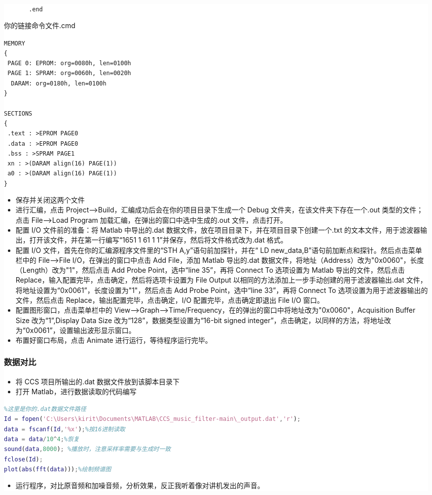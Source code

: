 ```text
       .end

```

你的链接命令文件.cmd

```text
MEMORY
{
 PAGE 0: EPROM: org=0080h, len=0100h
 PAGE 1: SPRAM: org=0060h, len=0020h
  DARAM: org=0180h, len=0100h
}

SECTIONS
{
 .text : >EPROM PAGE0
 .data : >EPROM PAGE0
 .bss : >SPRAM PAGE1
 xn : >(DARAM align(16) PAGE(1))
 a0 : >(DARAM align(16) PAGE(1))
}
```

- 保存并关闭这两个文件
- 进行汇编，点击 Project-->Build，汇编成功后会在你的项目目录下生成一个 Debug 文件夹，在该文件夹下存在一个.out 类型的文件；点击 File-->Load Program 加载汇编，在弹出的窗口中选中生成的.out 文件，点击打开。
- 配置 I/O 文件前的准备：将 Matlab 中导出的.dat 数据文件，放在项目目录下，并在项目目录下创建一个.txt 的文本文件，用于滤波器输出，打开该文件，并在第一行编写“1651 1 61 1 1”并保存，然后将文件格式改为.dat 格式。
- 配置 I/O 文件，首先在你的汇编源程序文件里的“STH A,y”语句前加探针，并在“ LD new_data,B”语句前加断点和探针。然后点击菜单栏中的 File-->File I/O，在弹出的窗口中点击 Add File，添加 Matlab 导出的.dat 数据文件，将地址（Address）改为"0x0060"，长度（Length）改为"1"，然后点击 Add Probe Point，选中“line 35”，再将 Connect To 选项设置为 Matlab 导出的文件，然后点击 Replace，输入配置完毕，点击确定，然后将选项卡设置为 File Output 以相同的方法添加上一步手动创建的用于滤波器输出.dat 文件，将地址设置为“0x0061”，长度设置为"1"，然后点击 Add Probe Point，选中“line 33”，再将 Connect To 选项设置为用于滤波器输出的文件，然后点击 Replace，输出配置完毕，点击确定，I/O 配置完毕，点击确定即退出 File I/O 窗口。
- 配置图形窗口，点击菜单栏中的 View-->Graph-->Time/Frequency，在的弹出的窗口中将地址改为"0x0060"，Acquisition Buffer Size 改为“1”,Display Data Size 改为“128”，数据类型设置为“16-bit signed integer”，点击确定，以同样的方法，将地址改为“0x0061”，设置输出波形显示窗口。
- 布置好窗口布局，点击 Animate 进行运行，等待程序运行完毕。

### 数据对比

- 将 CCS 项目所输出的.dat 数据文件放到该脚本目录下
- 打开 Matlab，进行数据读取的代码编写

```matlab
%这里是你的.dat数据文件路径
Id = fopen('C:\Users\kirit\Documents\MATLAB\CCS_music_filter-main\_output.dat','r');
data = fscanf(Id,'%x');%按16进制读取
data = data/10^4;%恢复
sound(data,8000); %播放时，注意采样率需要与生成时一致
fclose(Id);
plot(abs(fft(data)));%绘制频谱图
```

- 运行程序，对比原音频和加噪音频，分析效果，反正我听着像对讲机发出的声音。

